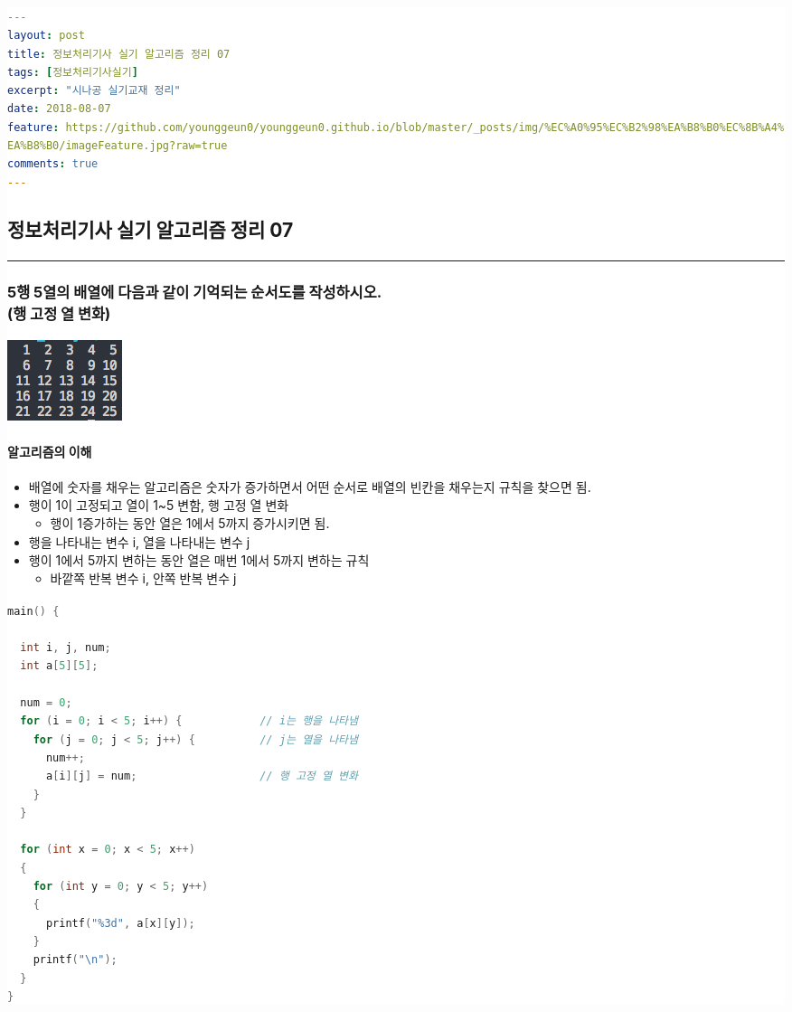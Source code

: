 ```yaml
---
layout: post
title: 정보처리기사 실기 알고리즘 정리 07
tags: [정보처리기사실기]
excerpt: "시나공 실기교재 정리"
date: 2018-08-07
feature: https://github.com/younggeun0/younggeun0.github.io/blob/master/_posts/img/%EC%A0%95%EC%B2%98%EA%B8%B0%EC%8B%A4%EA%B8%B0/imageFeature.jpg?raw=true
comments: true
---
```


## 정보처리기사 실기 알고리즘 정리 07

---

### 5행 5열의 배열에 다음과 같이 기억되는 순서도를 작성하시오.<br>(행 고정 열 변화)

![1](https://github.com/younggeun0/younggeun0.github.io/blob/master/_posts/img/%EC%A0%95%EC%B2%98%EA%B8%B0%EC%8B%A4%EA%B8%B0/1.png?raw=true)

#### 알고리즘의 이해
* 배열에 숫자를 채우는 알고리즘은 숫자가 증가하면서 어떤 순서로 배열의 빈칸을 채우는지 규칙을 찾으면 됨.
* 행이 1이 고정되고 열이 1~5 변함, 행 고정 열 변화
  * 행이 1증가하는 동안 열은 1에서 5까지 증가시키면 됨.
* 행을 나타내는 변수 i, 열을 나타내는 변수  j
* 행이 1에서 5까지 변하는 동안 열은 매번 1에서 5까지 변하는 규칙
  * 바깥쪽 반복 변수 i, 안쪽 반복 변수 j

~~~cpp
main() {

  int i, j, num;
  int a[5][5];

  num = 0;
  for (i = 0; i < 5; i++) {            // i는 행을 나타냄
    for (j = 0; j < 5; j++) {          // j는 열을 나타냄
      num++;
      a[i][j] = num;                   // 행 고정 열 변화
    }
  }

  for (int x = 0; x < 5; x++)
  {
    for (int y = 0; y < 5; y++)
    {
      printf("%3d", a[x][y]);
    }
    printf("\n");
  }
}
~~~

